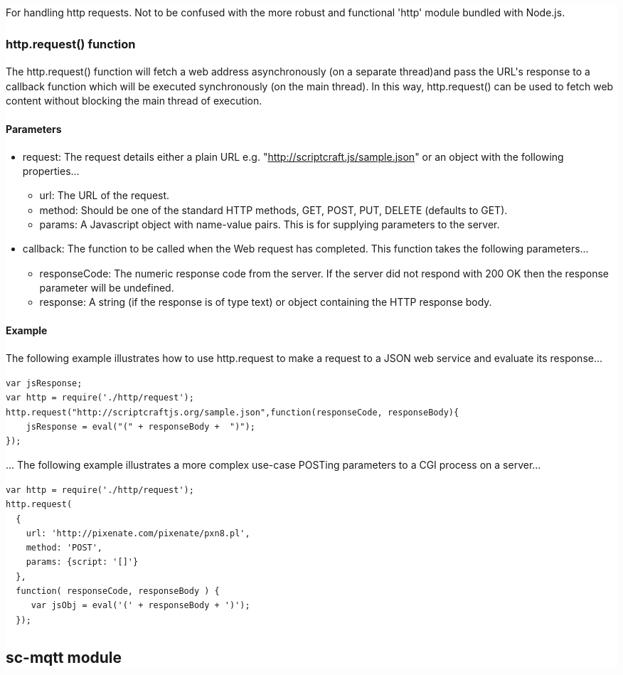 For handling http requests. Not to be confused with the more robust
and functional 'http' module bundled with Node.js.

### http.request() function

The http.request() function will fetch a web address asynchronously (on a
separate thread)and pass the URL's response to a callback function
which will be executed synchronously (on the main thread).  In this
way, http.request() can be used to fetch web content without blocking the
main thread of execution.

#### Parameters

 * request: The request details either a plain URL e.g. "http://scriptcraft.js/sample.json" or an object with the following properties...

   - url: The URL of the request.
   - method: Should be one of the standard HTTP methods, GET, POST, PUT, DELETE (defaults to GET).
   - params: A Javascript object with name-value pairs. This is for supplying parameters to the server.

 * callback: The function to be called when the Web request has completed. This function takes the following parameters...
   - responseCode: The numeric response code from the server. If the server did not respond with 200 OK then the response parameter will be undefined.
   - response: A string (if the response is of type text) or object containing the HTTP response body.

#### Example

The following example illustrates how to use http.request to make a request to a JSON web service and evaluate its response...

    var jsResponse;
    var http = require('./http/request');
    http.request("http://scriptcraftjs.org/sample.json",function(responseCode, responseBody){
        jsResponse = eval("(" + responseBody +  ")");
    });

... The following example illustrates a more complex use-case POSTing parameters to a CGI process on a server...

    var http = require('./http/request');
    http.request(
      { 
        url: 'http://pixenate.com/pixenate/pxn8.pl',
        method: 'POST',
        params: {script: '[]'}
      }, 
      function( responseCode, responseBody ) {
         var jsObj = eval('(' + responseBody + ')');
      });

## sc-mqtt module
